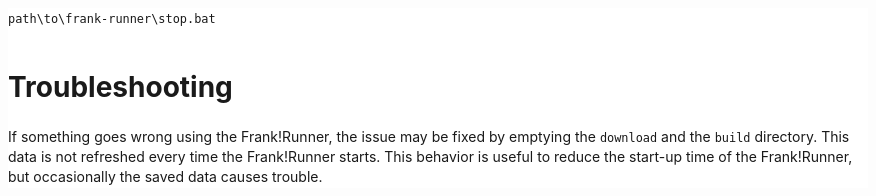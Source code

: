 ```
path\to\frank-runner\stop.bat
```

# Troubleshooting

If something goes wrong using the Frank!Runner, the issue may be fixed by emptying the `download` and the `build` directory. This data is not refreshed every time the Frank!Runner starts. This behavior is useful to reduce the start-up time of the Frank!Runner, but occasionally the saved data causes trouble.
